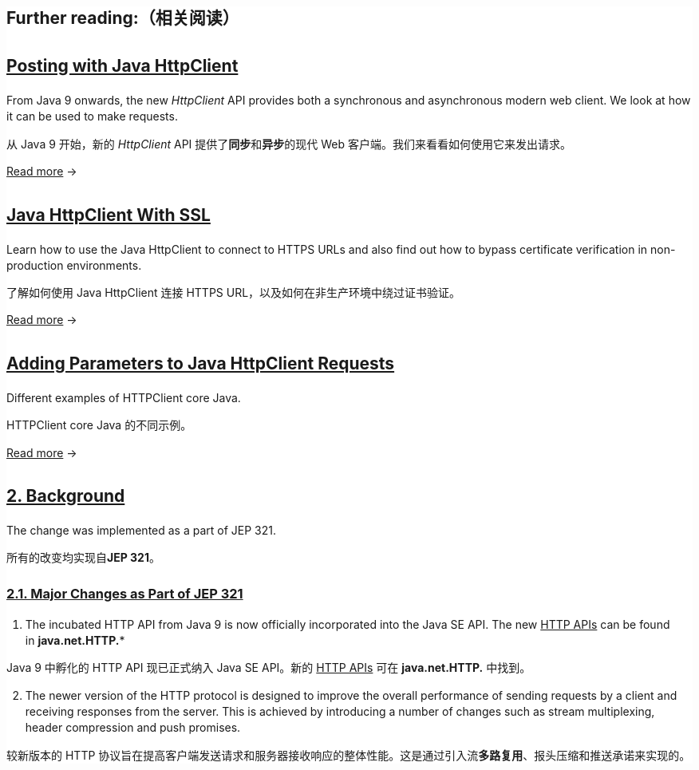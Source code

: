 ## Further reading:（相关阅读）

## [Posting with Java HttpClient](https://www.baeldung.com/java-httpclient-post)

From Java 9 onwards, the new <em>HttpClient</em> API provides both a synchronous and asynchronous modern web client. We look at how it can be used to make requests.

从 Java 9 开始，新的 <em>HttpClient</em> API 提供了**同步**和**异步**的现代 Web 客户端。我们来看看如何使用它来发出请求。

[Read more](https://www.baeldung.com/java-httpclient-post) →

## [Java HttpClient With SSL](https://www.baeldung.com/java-httpclient-ssl)

Learn how to use the Java HttpClient to connect to HTTPS URLs and also find out how to bypass certificate verification in non-production environments.

了解如何使用 Java HttpClient 连接 HTTPS URL，以及如何在非生产环境中绕过证书验证。

[Read more](https://www.baeldung.com/java-httpclient-ssl) →

## [Adding Parameters to Java HttpClient Requests](https://www.baeldung.com/java-httpclient-request-parameters)

Different examples of HTTPClient core Java.

HTTPClient core Java 的不同示例。

[Read more](https://www.baeldung.com/java-httpclient-request-parameters) →

## [**2. Background**](https://www.baeldung.com/java-9-http-client#introduction-1)

The change was implemented as a part of JEP 321.

所有的改变均实现自**JEP 321**。 
### [2.1. Major Changes as Part of JEP 321](https://www.baeldung.com/java-9-http-client#1-major-changes-as-part-of-jep-321)

1. The incubated HTTP API from Java 9 is now officially incorporated into the Java SE API. The new [HTTP APIs](https://docs.oracle.com/en/java/javase/17/docs/api/java.net.http/java/net/http/package-summary.html) can be found in **java.net.HTTP.***

Java 9 中孵化的 HTTP API 现已正式纳入 Java SE API。新的 [HTTP APIs](https://docs.oracle.com/en/java/javase/17/docs/api/java.net.http/java/net/http/package-summary.html) 可在 **java.net.HTTP.** 中找到。

2. The newer version of the HTTP protocol is designed to improve the overall performance of sending requests by a client and receiving responses from the server. This is achieved by introducing a number of changes such as stream multiplexing, header compression and push promises.

较新版本的 HTTP 协议旨在提高客户端发送请求和服务器接收响应的整体性能。这是通过引入流**多路复用**、报头压缩和推送承诺来实现的。
